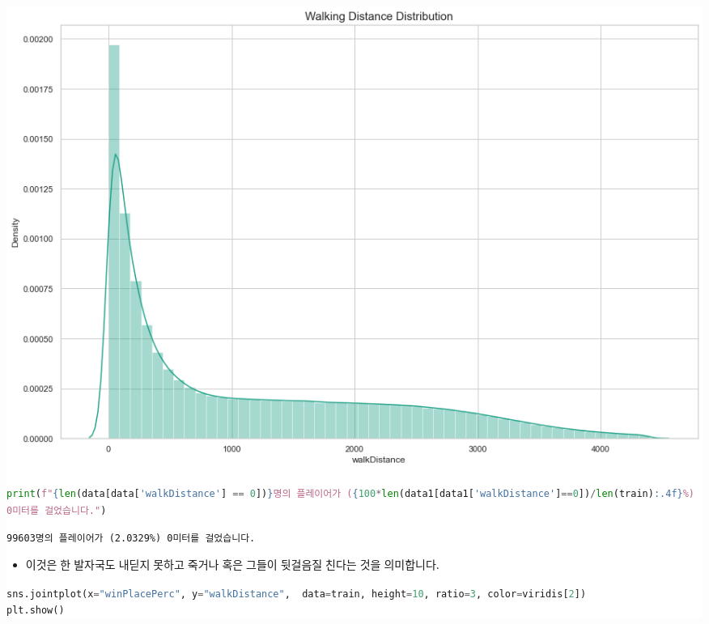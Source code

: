 ![png](images/output_28_0.png)

```python
print(f"{len(data[data['walkDistance'] == 0])}명의 플레이어가 ({100*len(data1[data1['walkDistance']==0])/len(train):.4f}%) 0미터를 걸었습니다.")
```

    99603명의 플레이어가 (2.0329%) 0미터를 걸었습니다.

- 이것은 한 발자국도 내딛지 못하고 죽거나 혹은 그들이 뒷걸음질 친다는 것을 의미합니다.

```python
sns.jointplot(x="winPlacePerc", y="walkDistance",  data=train, height=10, ratio=3, color=viridis[2])
plt.show()
```
